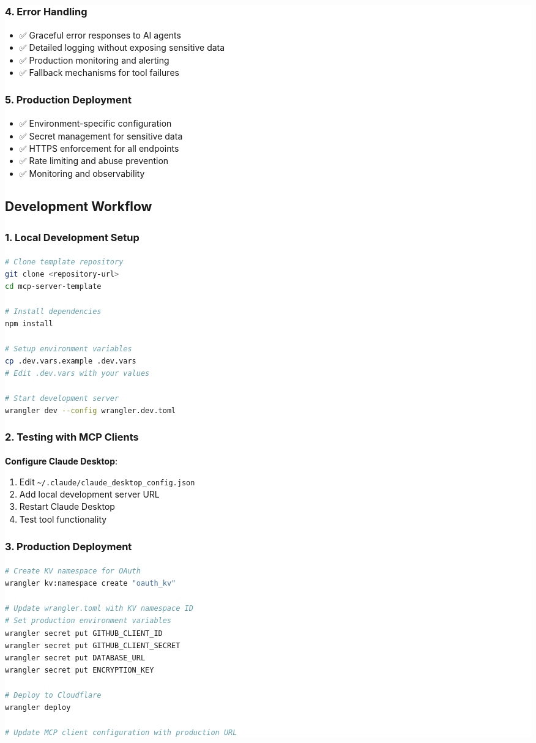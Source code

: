 ### 4. Error Handling
- ✅ Graceful error responses to AI agents
- ✅ Detailed logging without exposing sensitive data
- ✅ Production monitoring and alerting
- ✅ Fallback mechanisms for tool failures

### 5. Production Deployment
- ✅ Environment-specific configuration
- ✅ Secret management for sensitive data
- ✅ HTTPS enforcement for all endpoints
- ✅ Rate limiting and abuse prevention
- ✅ Monitoring and observability

## Development Workflow

### 1. Local Development Setup

```bash
# Clone template repository
git clone <repository-url>
cd mcp-server-template

# Install dependencies
npm install

# Setup environment variables
cp .dev.vars.example .dev.vars
# Edit .dev.vars with your values

# Start development server
wrangler dev --config wrangler.dev.toml
```

### 2. Testing with MCP Clients

**Configure Claude Desktop**:
1. Edit `~/.claude/claude_desktop_config.json`
2. Add local development server URL
3. Restart Claude Desktop
4. Test tool functionality

### 3. Production Deployment

```bash
# Create KV namespace for OAuth
wrangler kv:namespace create "oauth_kv"

# Update wrangler.toml with KV namespace ID
# Set production environment variables
wrangler secret put GITHUB_CLIENT_ID
wrangler secret put GITHUB_CLIENT_SECRET
wrangler secret put DATABASE_URL
wrangler secret put ENCRYPTION_KEY

# Deploy to Cloudflare
wrangler deploy

# Update MCP client configuration with production URL
```

